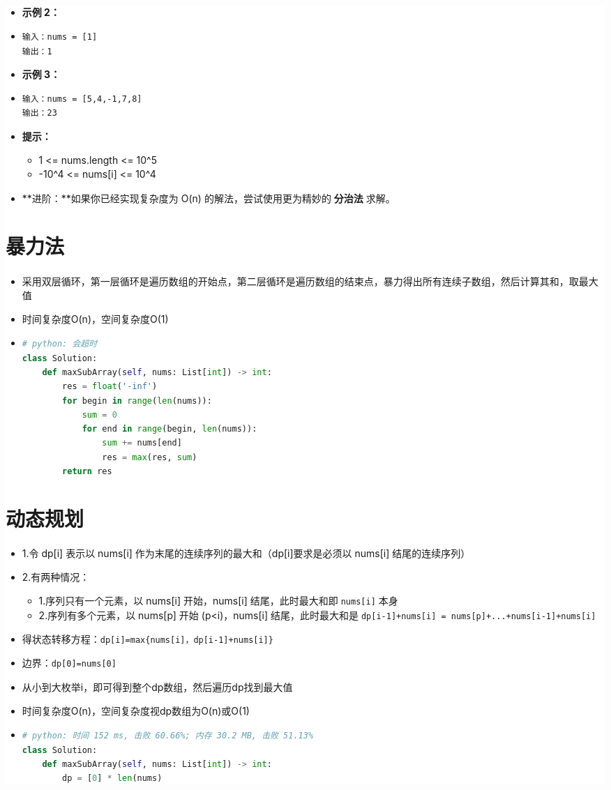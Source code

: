 
- **示例 2：**

- ```plain text
  输入：nums = [1]
  输出：1
  ```


- **示例 3：**

- ```plain text
  输入：nums = [5,4,-1,7,8]
  输出：23
  ```


- **提示：**
    - 1 <= nums.length <= 10^5
    - -10^4 <= nums[i] <= 10^4

- **进阶：**如果你已经实现复杂度为 O(n) 的解法，尝试使用更为精妙的 **分治法** 求解。

# 暴力法

- 采用双层循环，第一层循环是遍历数组的开始点，第二层循环是遍历数组的结束点，暴力得出所有连续子数组，然后计算其和，取最大值

- 时间复杂度O(n)，空间复杂度O(1)

- ```python
  # python: 会超时
  class Solution:
      def maxSubArray(self, nums: List[int]) -> int:
          res = float('-inf')
          for begin in range(len(nums)):
              sum = 0
              for end in range(begin, len(nums)):
                  sum += nums[end]
                  res = max(res, sum)
          return res
  ```


# 动态规划

- 1.令 dp[i] 表示以 nums[i] 作为末尾的连续序列的最大和（dp[i]要求是必须以 nums[i] 结尾的连续序列）

- 2.有两种情况：
    - 1.序列只有一个元素，以 nums[i] 开始，nums[i] 结尾，此时最大和即 `nums[i]` 本身
    - 2.序列有多个元素，以 nums[p] 开始 (p<i)，nums[i] 结尾，此时最大和是 `dp[i-1]+nums[i] = nums[p]+...+nums[i-1]+nums[i]`

- 得状态转移方程：`dp[i]=max{nums[i]，dp[i-1]+nums[i]}`

- 边界：`dp[0]=nums[0]`

- 从小到大枚举i，即可得到整个dp数组，然后遍历dp找到最大值

- 时间复杂度O(n)，空间复杂度视dp数组为O(n)或O(1)

- ```python
  # python: 时间 152 ms, 击败 60.66%; 内存 30.2 MB, 击败 51.13%
  class Solution:
      def maxSubArray(self, nums: List[int]) -> int:
          dp = [0] * len(nums)
  ```